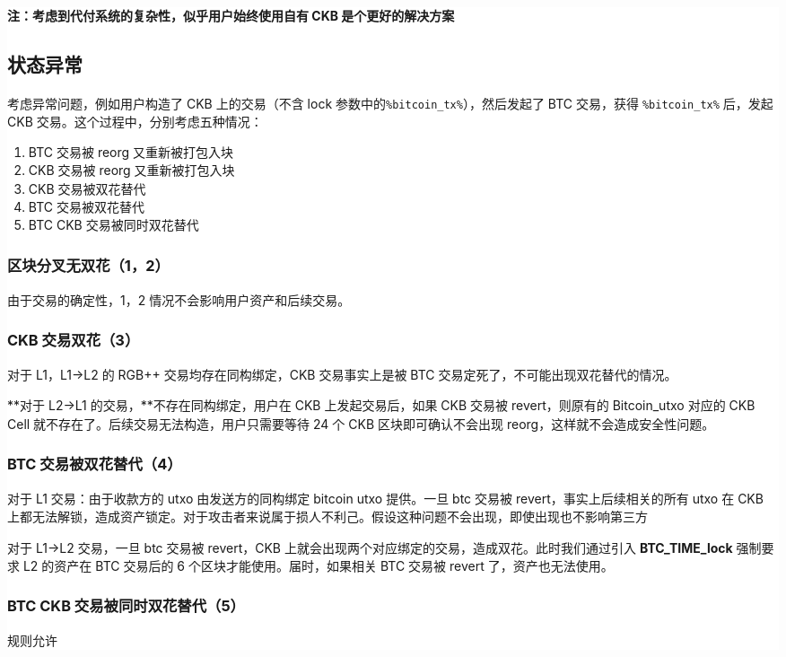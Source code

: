 **注：考虑到代付系统的复杂性，似乎用户始终使用自有 CKB 是个更好的解决方案**

## 状态异常

考虑异常问题，例如用户构造了 CKB 上的交易（不含 lock 参数中的`%bitcoin_tx%`），然后发起了 BTC 交易，获得 `%bitcoin_tx%` 后，发起 CKB 交易。这个过程中，分别考虑五种情况：

1. BTC 交易被 reorg 又重新被打包入块
2. CKB 交易被 reorg 又重新被打包入块
3. CKB 交易被双花替代
4. BTC 交易被双花替代
5. BTC CKB 交易被同时双花替代

### 区块分叉无双花（1，2）

由于交易的确定性，1，2 情况不会影响用户资产和后续交易。

### CKB 交易双花（3）

对于 L1，L1→L2 的 RGB++  交易均存在同构绑定，CKB 交易事实上是被 BTC 交易定死了，不可能出现双花替代的情况。

**对于 L2→L1 的交易，**不存在同构绑定，用户在 CKB 上发起交易后，如果 CKB 交易被 revert，则原有的 Bitcoin_utxo 对应的 CKB Cell 就不存在了。后续交易无法构造，用户只需要等待 24 个 CKB 区块即可确认不会出现 reorg，这样就不会造成安全性问题。

### BTC 交易被双花替代（4）

对于 L1 交易：由于收款方的 utxo 由发送方的同构绑定 bitcoin utxo 提供。一旦 btc 交易被 revert，事实上后续相关的所有 utxo 在 CKB 上都无法解锁，造成资产锁定。对于攻击者来说属于损人不利己。假设这种问题不会出现，即使出现也不影响第三方

对于 L1→L2 交易，一旦 btc 交易被 revert，CKB 上就会出现两个对应绑定的交易，造成双花。此时我们通过引入 **BTC_TIME_lock** 强制要求 L2 的资产在 BTC 交易后的 6 个区块才能使用。届时，如果相关 BTC 交易被 revert 了，资产也无法使用。

### BTC CKB 交易被同时双花替代（5）

规则允许